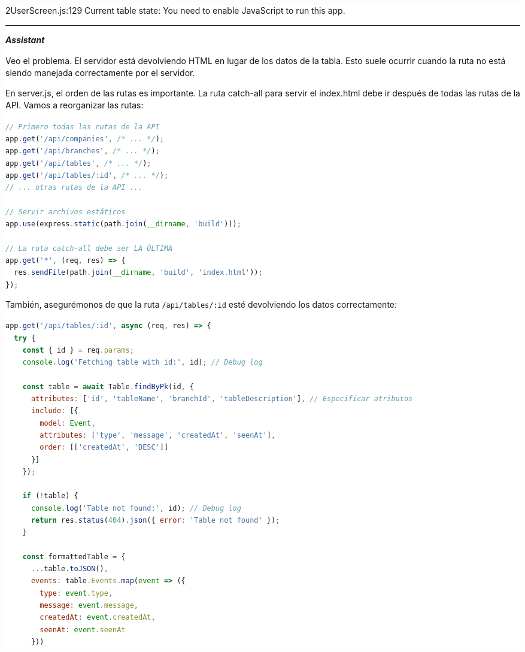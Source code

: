 2UserScreen.js:129 Current table state: <!doctype html><html lang="en"><head><meta charset="utf-8"/><link rel="icon" href="/favicon.ico"/><meta name="viewport" content="width=device-width,initial-scale=1"/><meta name="theme-color" content="#000000"/><meta name="description" content="Web site created using create-react-app"/><link rel="apple-touch-icon" href="/logo192.png"/><link rel="manifest" href="/manifest.json"/><title>React App</title><script defer="defer" src="/static/js/main.67cbdae6.js"></script><link href="/static/css/main.abeb6667.css" rel="stylesheet"></head><body><noscript>You need to enable JavaScript to run this app.</noscript><div id="root"></div></body></html>

---

_**Assistant**_



Veo el problema. El servidor está devolviendo HTML en lugar de los datos de la tabla. Esto suele ocurrir cuando la ruta no está siendo manejada correctamente por el servidor.

En server.js, el orden de las rutas es importante. La ruta catch-all para servir el index.html debe ir después de todas las rutas de la API. Vamos a reorganizar las rutas:

```javascript:server.js
// Primero todas las rutas de la API
app.get('/api/companies', /* ... */);
app.get('/api/branches', /* ... */);
app.get('/api/tables', /* ... */);
app.get('/api/tables/:id', /* ... */);
// ... otras rutas de la API ...

// Servir archivos estáticos
app.use(express.static(path.join(__dirname, 'build')));

// La ruta catch-all debe ser LA ÚLTIMA
app.get('*', (req, res) => {
  res.sendFile(path.join(__dirname, 'build', 'index.html'));
});
```


También, asegurémonos de que la ruta `/api/tables/:id` esté devolviendo los datos correctamente:

```javascript:server.js
app.get('/api/tables/:id', async (req, res) => {
  try {
    const { id } = req.params;
    console.log('Fetching table with id:', id); // Debug log

    const table = await Table.findByPk(id, {
      attributes: ['id', 'tableName', 'branchId', 'tableDescription'], // Especificar atributos
      include: [{
        model: Event,
        attributes: ['type', 'message', 'createdAt', 'seenAt'],
        order: [['createdAt', 'DESC']]
      }]
    });

    if (!table) {
      console.log('Table not found:', id); // Debug log
      return res.status(404).json({ error: 'Table not found' });
    }

    const formattedTable = {
      ...table.toJSON(),
      events: table.Events.map(event => ({
        type: event.type,
        message: event.message,
        createdAt: event.createdAt,
        seenAt: event.seenAt
      }))
```

  [TableStates.AVAILABLE]: Colors.AVAILABLE,
  [TableStates.OCCUPIED]: Colors.OCCUPIED,
  [TableStates.WAITER]: Colors.ATTENTION,
  [TableStates.CHECK]: Colors.ATTENTION,
  [TableStates.WAITER_AND_CHECK]: Colors.ATTENTION,
  [TableStates.MANAGER]: Colors.MANAGER,